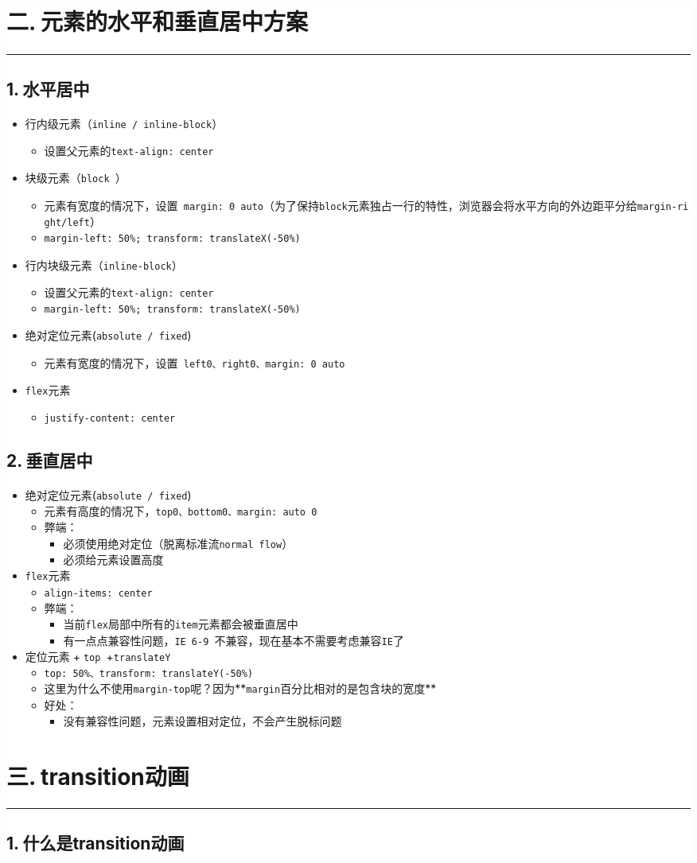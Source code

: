 




# 二. 元素的水平和垂直居中方案

---

## 1. 水平居中

- 行内级元素（` inline / inline-block `）
  - 设置父元素的`text-align: center`
- 块级元素（`block `）
  - 元素有宽度的情况下，设置` margin: 0 auto`（为了保持`block`元素独占一行的特性，浏览器会将水平方向的外边距平分给`margin-right/left`）
  - `margin-left: 50%; transform: translateX(-50%)`
- 行内块级元素（` inline-block `）
  - 设置父元素的`text-align: center`
  - `margin-left: 50%; transform: translateX(-50%)`

- 绝对定位元素(` absolute / fixed `)
  - 元素有宽度的情况下，设置` left0、right0、margin: 0 auto`
- `flex`元素
  - `justify-content: center`

## 2. 垂直居中

- 绝对定位元素(` absolute / fixed `)
  - 元素有高度的情况下，`top0、bottom0、margin: auto 0`
  - 弊端：
    - 必须使用绝对定位（脱离标准流`normal flow`）
    - 必须给元素设置高度
- `flex`元素
  - `align-items: center`
  - 弊端：
    - 当前`flex`局部中所有的`item`元素都会被垂直居中
    - 有一点点兼容性问题，`IE 6-9 `不兼容，现在基本不需要考虑兼容`IE`了
- 定位元素 + `top `+`translateY`
  - `top: 50%、transform: translateY(-50%)`
  - 这里为什么不使用`margin-top`呢？因为**`margin`百分比相对的是包含块的宽度**
  - 好处：
    - 没有兼容性问题，元素设置相对定位，不会产生脱标问题





# 三. transition动画

---

## 1. 什么是transition动画

